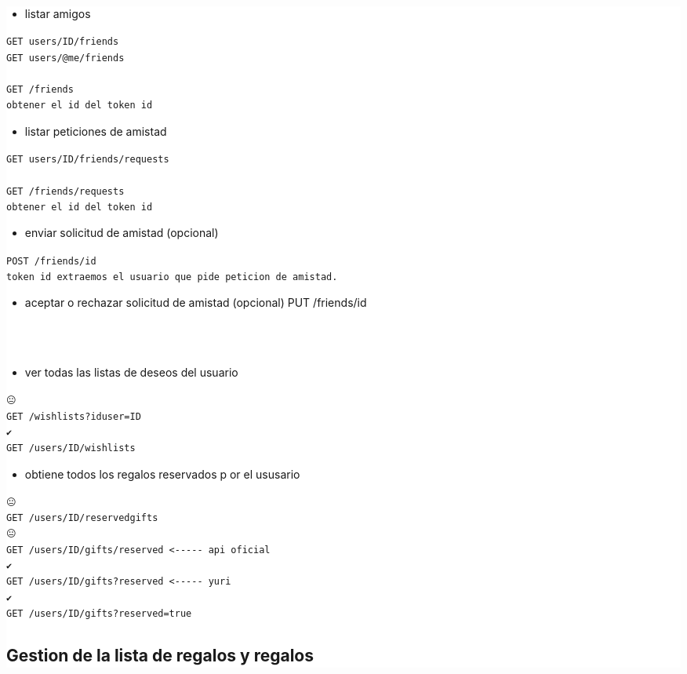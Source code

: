 - listar amigos

```
GET users/ID/friends
GET users/@me/friends

GET /friends
obtener el id del token id
```

- listar peticiones de amistad

```
GET users/ID/friends/requests

GET /friends/requests
obtener el id del token id
```

- enviar solicitud de amistad (opcional)

```
POST /friends/id
token id extraemos el usuario que pide peticion de amistad.
```

- aceptar o rechazar solicitud de amistad (opcional)
  PUT /friends/id

```



```

- ver todas las listas de deseos del usuario

```
😐
GET /wishlists?iduser=ID
✔️
GET /users/ID/wishlists
```

- obtiene todos los regalos reservados p or el ususario

```
😐
GET /users/ID/reservedgifts
😐
GET /users/ID/gifts/reserved <----- api oficial
✔️
GET /users/ID/gifts?reserved <----- yuri
✔️
GET /users/ID/gifts?reserved=true
```

## Gestion de la lista de regalos y regalos
